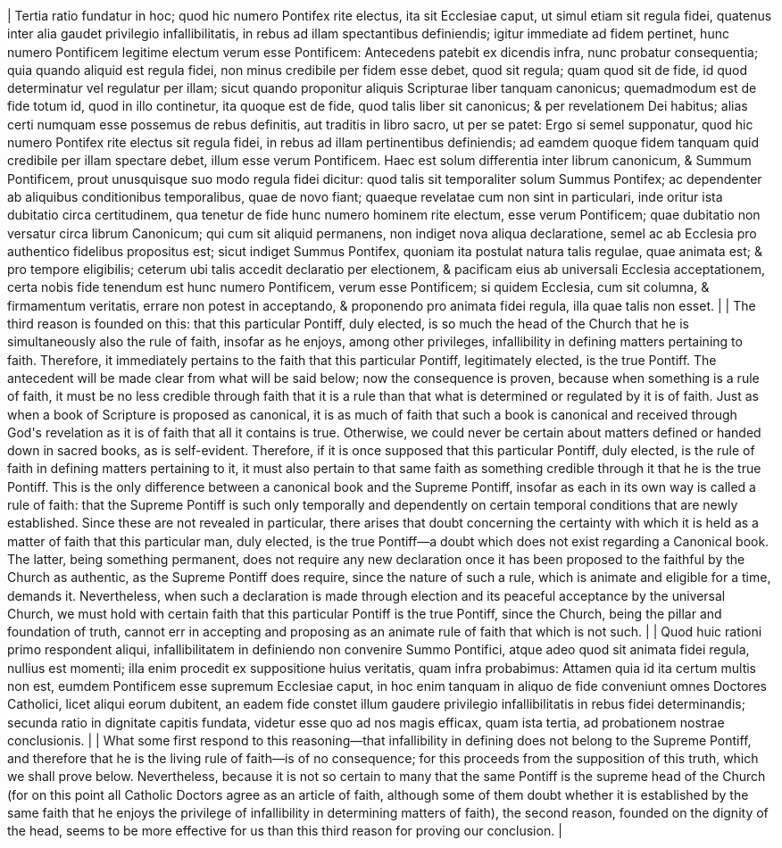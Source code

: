 | Tertia ratio fundatur in hoc; quod hic numero Pontifex rite electus, ita sit Ecclesiae caput, ut simul etiam sit regula fidei, quatenus inter alia gaudet privilegio infallibilitatis, in rebus ad illam spectantibus definiendis; igitur immediate ad fidem pertinet, hunc numero Pontificem legitime electum verum esse Pontificem: Antecedens patebit ex dicendis infra, nunc probatur consequentia; quia quando aliquid est regula fidei, non minus credibile per fidem esse debet, quod sit regula; quam quod sit de fide, id quod determinatur vel regulatur per illam; sicut quando proponitur aliquis Scripturae liber tanquam canonicus; quemadmodum est de fide totum id, quod in illo continetur, ita quoque est de fide, quod talis liber sit canonicus; & per revelationem Dei habitus; alias certi numquam esse possemus de rebus definitis, aut traditis in libro sacro, ut per se patet: Ergo si semel supponatur, quod hic numero Pontifex rite electus sit regula fidei, in rebus ad illam pertinentibus definiendis; ad eamdem quoque fidem tanquam quid credibile per illam spectare debet, illum esse verum Pontificem. Haec est solum differentia inter librum canonicum, & Summum Pontificem, prout unusquisque suo modo regula fidei dicitur: quod talis sit temporaliter solum Summus Pontifex; ac dependenter ab aliquibus conditionibus temporalibus, quae de novo fiant; quaeque revelatae cum non sint in particulari, inde oritur ista dubitatio circa certitudinem, qua tenetur de fide hunc numero hominem rite electum, esse verum Pontificem; quae dubitatio non versatur circa librum Canonicum; qui cum sit aliquid permanens, non indiget nova aliqua declaratione, semel ac ab Ecclesia pro authentico fidelibus propositus est; sicut indiget Summus Pontifex, quoniam ita postulat natura talis regulae, quae animata est; & pro tempore eligibilis; ceterum ubi talis accedit declaratio per electionem, & pacificam eius ab universali Ecclesia acceptationem, certa nobis fide tenendum est hunc numero Pontificem, verum esse Pontificem; si quidem Ecclesia, cum sit columna, & firmamentum veritatis, errare non potest in acceptando, & proponendo pro animata fidei regula, illa quae talis non esset. | | The third reason is founded on this: that this particular Pontiff, duly elected, is so much the head of the Church that he is simultaneously also the rule of faith, insofar as he enjoys, among other privileges, infallibility in defining matters pertaining to faith. Therefore, it immediately pertains to the faith that this particular Pontiff, legitimately elected, is the true Pontiff. The antecedent will be made clear from what will be said below; now the consequence is proven, because when something is a rule of faith, it must be no less credible through faith that it is a rule than that what is determined or regulated by it is of faith. Just as when a book of Scripture is proposed as canonical, it is as much of faith that such a book is canonical and received through God's revelation as it is of faith that all it contains is true. Otherwise, we could never be certain about matters defined or handed down in sacred books, as is self-evident. Therefore, if it is once supposed that this particular Pontiff, duly elected, is the rule of faith in defining matters pertaining to it, it must also pertain to that same faith as something credible through it that he is the true Pontiff. This is the only difference between a canonical book and the Supreme Pontiff, insofar as each in its own way is called a rule of faith: that the Supreme Pontiff is such only temporally and dependently on certain temporal conditions that are newly established. Since these are not revealed in particular, there arises that doubt concerning the certainty with which it is held as a matter of faith that this particular man, duly elected, is the true Pontiff—a doubt which does not exist regarding a Canonical book. The latter, being something permanent, does not require any new declaration once it has been proposed to the faithful by the Church as authentic, as the Supreme Pontiff does require, since the nature of such a rule, which is animate and eligible for a time, demands it. Nevertheless, when such a declaration is made through election and its peaceful acceptance by the universal Church, we must hold with certain faith that this particular Pontiff is the true Pontiff, since the Church, being the pillar and foundation of truth, cannot err in accepting and proposing as an animate rule of faith that which is not such. |
| Quod huic rationi primo respondent aliqui, infallibilitatem in definiendo non convenire Summo Pontifici, atque adeo quod sit animata fidei regula, nullius est momenti; illa enim procedit ex suppositione huius veritatis, quam infra probabimus: Attamen quia id ita certum multis non est, eumdem Pontificem esse supremum Ecclesiae caput, in hoc enim tanquam in aliquo de fide conveniunt omnes Doctores Catholici, licet aliqui eorum dubitent, an eadem fide constet illum gaudere privilegio infallibilitatis in rebus fidei determinandis; secunda ratio in dignitate capitis fundata, videtur esse quo ad nos magis efficax, quam ista tertia, ad probationem nostrae conclusionis. | | What some first respond to this reasoning—that infallibility in defining does not belong to the Supreme Pontiff, and therefore that he is the living rule of faith—is of no consequence; for this proceeds from the supposition of this truth, which we shall prove below. Nevertheless, because it is not so certain to many that the same Pontiff is the supreme head of the Church (for on this point all Catholic Doctors agree as an article of faith, although some of them doubt whether it is established by the same faith that he enjoys the privilege of infallibility in determining matters of faith), the second reason, founded on the dignity of the head, seems to be more effective for us than this third reason for proving our conclusion. |